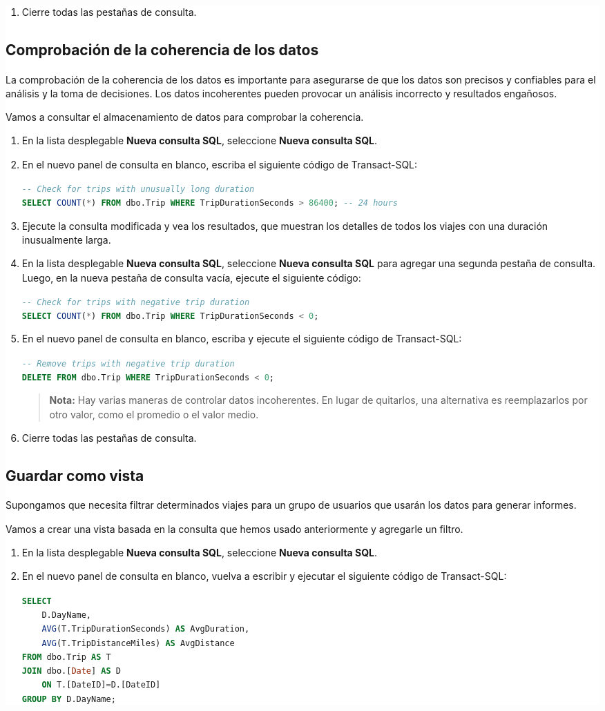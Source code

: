 1. Cierre todas las pestañas de consulta.

## Comprobación de la coherencia de los datos

La comprobación de la coherencia de los datos es importante para asegurarse de que los datos son precisos y confiables para el análisis y la toma de decisiones. Los datos incoherentes pueden provocar un análisis incorrecto y resultados engañosos. 

Vamos a consultar el almacenamiento de datos para comprobar la coherencia.

1. En la lista desplegable **Nueva consulta SQL**, seleccione **Nueva consulta SQL**.

1. En el nuevo panel de consulta en blanco, escriba el siguiente código de Transact-SQL:

    ```sql
    -- Check for trips with unusually long duration
    SELECT COUNT(*) FROM dbo.Trip WHERE TripDurationSeconds > 86400; -- 24 hours
    ```

1. Ejecute la consulta modificada y vea los resultados, que muestran los detalles de todos los viajes con una duración inusualmente larga.

1. En la lista desplegable **Nueva consulta SQL**, seleccione **Nueva consulta SQL** para agregar una segunda pestaña de consulta. Luego, en la nueva pestaña de consulta vacía, ejecute el siguiente código:

    ```sql
    -- Check for trips with negative trip duration
    SELECT COUNT(*) FROM dbo.Trip WHERE TripDurationSeconds < 0;
    ```

1. En el nuevo panel de consulta en blanco, escriba y ejecute el siguiente código de Transact-SQL:

    ```sql
    -- Remove trips with negative trip duration
    DELETE FROM dbo.Trip WHERE TripDurationSeconds < 0;
    ```

    > **Nota:** Hay varias maneras de controlar datos incoherentes. En lugar de quitarlos, una alternativa es reemplazarlos por otro valor, como el promedio o el valor medio.

1. Cierre todas las pestañas de consulta.

## Guardar como vista

Supongamos que necesita filtrar determinados viajes para un grupo de usuarios que usarán los datos para generar informes.

Vamos a crear una vista basada en la consulta que hemos usado anteriormente y agregarle un filtro.

1. En la lista desplegable **Nueva consulta SQL**, seleccione **Nueva consulta SQL**.

1. En el nuevo panel de consulta en blanco, vuelva a escribir y ejecutar el siguiente código de Transact-SQL:

    ```sql
    SELECT 
        D.DayName, 
        AVG(T.TripDurationSeconds) AS AvgDuration, 
        AVG(T.TripDistanceMiles) AS AvgDistance 
    FROM dbo.Trip AS T
    JOIN dbo.[Date] AS D
        ON T.[DateID]=D.[DateID]
    GROUP BY D.DayName;
    ```
